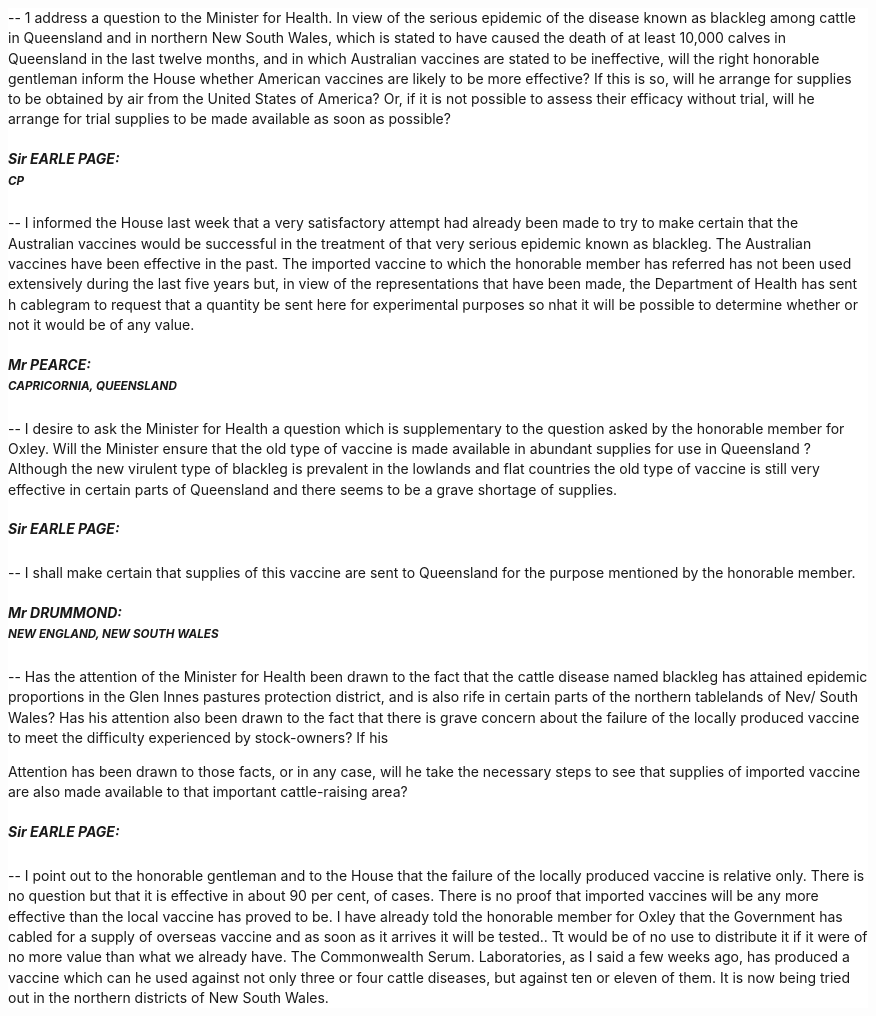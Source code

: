 -- 1  address a question to the Minister for Health. In view of the serious epidemic of the disease known as blackleg among cattle in Queensland and in northern New South Wales, which is stated to have caused the death of at least 10,000 calves in Queensland in the last twelve months, and in which Australian vaccines are stated to be ineffective, will the right honorable gentleman inform the House whether American vaccines are likely to be more effective? If this is so, will he arrange for supplies to be obtained by air from the United States of America? Or, if it is not possible to assess their efficacy without trial, will he arrange for trial supplies to be made available as soon as possible? 

##### Sir EARLE PAGE:<br><small class="text-muted">CP</small>

-- I informed the House last week that a very satisfactory attempt had already been made to try to make certain that the Australian vaccines would be successful in the treatment of that very serious epidemic known as blackleg. The Australian vaccines have been effective in the past. The imported vaccine to which the honorable member has referred has not been used extensively during the last five years but, in view of the representations that have been made, the Department of Health has sent  h cablegram to request that a quantity be sent here for experimental purposes so nhat it will be possible to determine whether or not it would be of any value. 

##### Mr PEARCE:<br><small class="text-muted">CAPRICORNIA, QUEENSLAND</small>

-- I desire to ask the Minister for Health a question which is supplementary to the question asked by the honorable member for Oxley. Will the Minister ensure that the old type of vaccine is made available in abundant supplies for use in Queensland ? Although the new virulent type of blackleg is prevalent in the lowlands and flat countries the old type of vaccine is still very effective in certain parts of Queensland and there seems to be a grave shortage of supplies. 

##### Sir EARLE PAGE:

-- I shall make certain that supplies of this vaccine are sent to Queensland for the purpose mentioned by the honorable member. 

##### Mr DRUMMOND:<br><small class="text-muted">NEW ENGLAND, NEW SOUTH WALES</small>

-- Has the attention of the Minister for Health been drawn to the fact that the cattle disease named blackleg has attained epidemic proportions in the Glen Innes pastures protection district, and is also rife in certain parts of the northern tablelands of Nev/ South Wales? Has his attention also been drawn to the fact that there is grave concern about the failure of the locally produced vaccine to meet the difficulty experienced by stock-owners? If his 

Attention has been drawn to those facts, or in any case, will he take the necessary steps to see that supplies of imported vaccine are also made available to that important cattle-raising area? 

##### Sir EARLE PAGE:

-- I point out to the honorable gentleman and to the House that the failure of the locally produced vaccine is relative only. There is no question but that it is effective in about 90 per cent, of cases. There is no proof that imported vaccines will be any more effective than the local vaccine has proved to be. I have already told the honorable member for Oxley that the Government has cabled for a supply of overseas vaccine and as soon as it arrives it will be tested.. Tt would be of no use to distribute it if it were of no more value than what we already have. The Commonwealth Serum. Laboratories, as I said a few weeks ago, has produced a vaccine which can he used against not only three or four cattle diseases, but against ten or eleven of them. It is now being tried out in the northern districts of New South Wales. 
